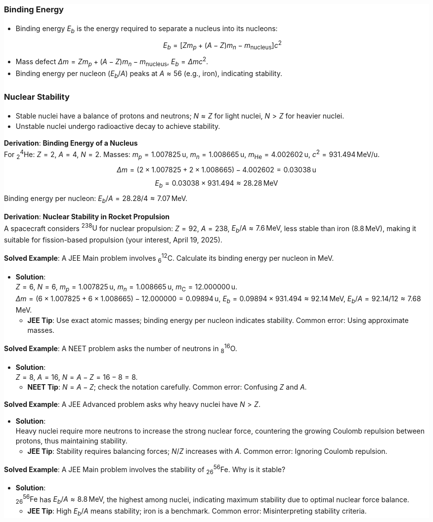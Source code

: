 ### Binding Energy
- Binding energy $E_b$ is the energy required to separate a nucleus into its nucleons:  
$$
E_b = \left[Z m_p + (A-Z) m_n - m_{\text{nucleus}}\right] c^2
$$
- Mass defect $\Delta m = Z m_p + (A-Z) m_n - m_{\text{nucleus}}$, $E_b = \Delta m c^2$.
- Binding energy per nucleon ($E_b / A$) peaks at $A \approx 56$ (e.g., iron), indicating stability.

### Nuclear Stability
- Stable nuclei have a balance of protons and neutrons; $N \approx Z$ for light nuclei, $N > Z$ for heavier nuclei.
- Unstable nuclei undergo radioactive decay to achieve stability.

**Derivation**: **Binding Energy of a Nucleus**  
For $_2^4\text{He}$: $Z = 2$, $A = 4$, $N = 2$. Masses: $m_p = 1.007825 \, \text{u}$, $m_n = 1.008665 \, \text{u}$, $m_{\text{He}} = 4.002602 \, \text{u}$, $c^2 = 931.494 \, \text{MeV/u}$.  
$$
\Delta m = (2 \times 1.007825 + 2 \times 1.008665) - 4.002602 = 0.03038 \, \text{u}
$$
$$
E_b = 0.03038 \times 931.494 \approx 28.28 \, \text{MeV}
$$
Binding energy per nucleon: $E_b / A = 28.28 / 4 \approx 7.07 \, \text{MeV}$.

**Derivation**: **Nuclear Stability in Rocket Propulsion**  
A spacecraft considers $^238\text{U}$ for nuclear propulsion: $Z = 92$, $A = 238$, $E_b / A \approx 7.6 \, \text{MeV}$, less stable than iron ($8.8 \, \text{MeV}$), making it suitable for fission-based propulsion (your interest, April 19, 2025).

**Solved Example**: A JEE Main problem involves $_6^{12}\text{C}$. Calculate its binding energy per nucleon in MeV.  
- **Solution**:  
  $Z = 6$, $N = 6$, $m_p = 1.007825 \, \text{u}$, $m_n = 1.008665 \, \text{u}$, $m_{\text{C}} = 12.000000 \, \text{u}$.  
  $\Delta m = (6 \times 1.007825 + 6 \times 1.008665) - 12.000000 = 0.09894 \, \text{u}$, $E_b = 0.09894 \times 931.494 \approx 92.14 \, \text{MeV}$, $E_b / A = 92.14 / 12 \approx 7.68 \, \text{MeV}$.  
  - **JEE Tip**: Use exact atomic masses; binding energy per nucleon indicates stability. Common error: Using approximate masses.

**Solved Example**: A NEET problem asks the number of neutrons in $_8^{16}\text{O}$.  
- **Solution**:  
  $Z = 8$, $A = 16$, $N = A - Z = 16 - 8 = 8$.  
  - **NEET Tip**: $N = A - Z$; check the notation carefully. Common error: Confusing $Z$ and $A$.

**Solved Example**: A JEE Advanced problem asks why heavy nuclei have $N > Z$.  
- **Solution**:  
  Heavy nuclei require more neutrons to increase the strong nuclear force, countering the growing Coulomb repulsion between protons, thus maintaining stability.  
  - **JEE Tip**: Stability requires balancing forces; $N/Z$ increases with $A$. Common error: Ignoring Coulomb repulsion.

**Solved Example**: A JEE Main problem involves the stability of $_26^{56}\text{Fe}$. Why is it stable?  
- **Solution**:  
  $_26^{56}\text{Fe}$ has $E_b / A \approx 8.8 \, \text{MeV}$, the highest among nuclei, indicating maximum stability due to optimal nuclear force balance.  
  - **JEE Tip**: High $E_b / A$ means stability; iron is a benchmark. Common error: Misinterpreting stability criteria.
